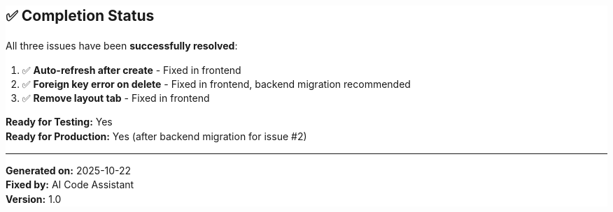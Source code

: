 
## ✅ Completion Status

All three issues have been **successfully resolved**:

1. ✅ **Auto-refresh after create** - Fixed in frontend
2. ✅ **Foreign key error on delete** - Fixed in frontend, backend migration recommended
3. ✅ **Remove layout tab** - Fixed in frontend

**Ready for Testing:** Yes  
**Ready for Production:** Yes (after backend migration for issue #2)

---

**Generated on:** 2025-10-22  
**Fixed by:** AI Code Assistant  
**Version:** 1.0
